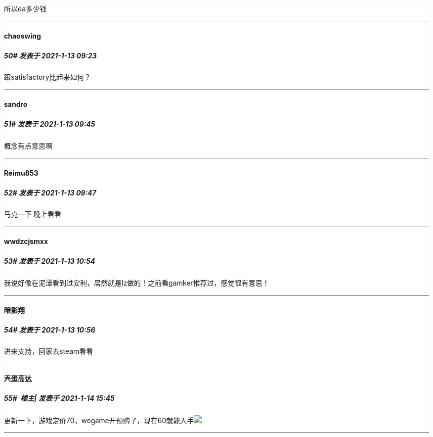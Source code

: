 
所以ea多少钱


-----

####  chaoswing  
##### 50#       发表于 2021-1-13 09:23


跟satisfactory比起来如何？


-----

####  sandro  
##### 51#       发表于 2021-1-13 09:45


概念有点意思啊


-----

####  Reimu853  
##### 52#       发表于 2021-1-13 09:47


马克一下 晚上看看


-----

####  wwdzcjsmxx  
##### 53#       发表于 2021-1-13 10:54


我说好像在泥潭看到过安利，居然就是lz做的！之前看gamker推荐过，感觉很有意思！


-----

####  暗影翔  
##### 54#       发表于 2021-1-13 10:56


进来支持，回家去steam看看


-----

####  兲蛋高达  
##### 55#         楼主| 发表于 2021-1-14 15:45


更新一下，游戏定价70，wegame开预购了，现在60就能入手<img src="https://static.saraba1st.com/image/smiley/face2017/053.png" referrerpolicy="no-referrer">


-----
